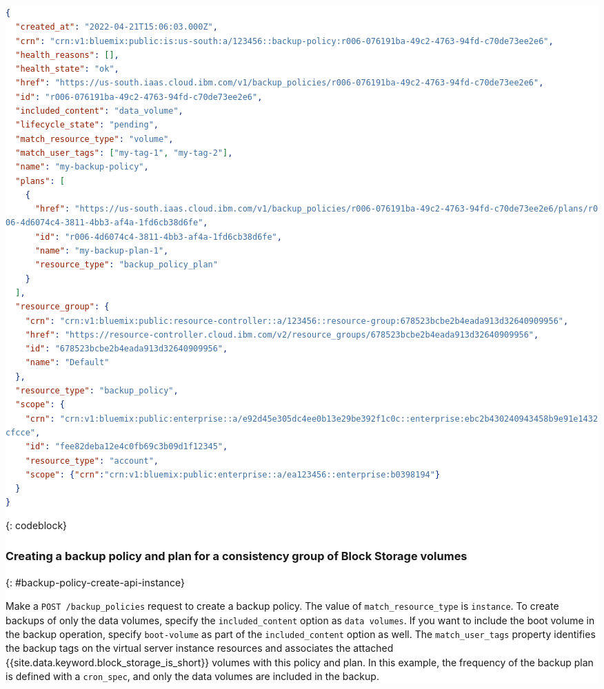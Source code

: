 ```json
{
  "created_at": "2022-04-21T15:06:03.000Z",
  "crn": "crn:v1:bluemix:public:is:us-south:a/123456::backup-policy:r006-076191ba-49c2-4763-94fd-c70de73ee2e6",
  "health_reasons": [],
  "health_state": "ok",
  "href": "https://us-south.iaas.cloud.ibm.com/v1/backup_policies/r006-076191ba-49c2-4763-94fd-c70de73ee2e6",
  "id": "r006-076191ba-49c2-4763-94fd-c70de73ee2e6",
  "included_content": "data_volume",
  "lifecycle_state": "pending",
  "match_resource_type": "volume",
  "match_user_tags": ["my-tag-1", "my-tag-2"],
  "name": "my-backup-policy",
  "plans": [
    {
      "href": "https://us-south.iaas.cloud.ibm.com/v1/backup_policies/r006-076191ba-49c2-4763-94fd-c70de73ee2e6/plans/r006-4d6074c4-3811-4bb3-af4a-1fd6cb38d6fe",
      "id": "r006-4d6074c4-3811-4bb3-af4a-1fd6cb38d6fe",
      "name": "my-backup-plan-1",
      "resource_type": "backup_policy_plan"
    }
  ],
  "resource_group": {
    "crn": "crn:v1:bluemix:public:resource-controller::a/123456::resource-group:678523bcbe2b4eada913d32640909956",
    "href": "https://resource-controller.cloud.ibm.com/v2/resource_groups/678523bcbe2b4eada913d32640909956",
    "id": "678523bcbe2b4eada913d32640909956",
    "name": "Default"
  },
  "resource_type": "backup_policy",
  "scope": {
    "crn": "crn:v1:bluemix:public:enterprise::a/e92d45e305dc4ee0b13e29be392f1c0c::enterprise:ebc2b430240943458b9e91e1432cfcce",
    "id": "fee82deba12e4c0fb69c3b09d1f12345",
    "resource_type": "account",
    "scope": {"crn":"crn:v1:bluemix:public:enterprise::a/ea123456::enterprise:b0398194"}
  }
}
```
{: codeblock}

### Creating a backup policy and plan for a consistency group of Block Storage volumes
{: #backup-policy-create-api-instance}

Make a `POST /backup_policies` request to create a backup policy. The value of `match_resource_type` is `instance`. To create backups of only the data volumes, specify the `included_content` option as `data volumes`. If you want to include the boot volume in the backup operation, specify `boot-volume` as part of the `included_content` option as well. The `match_user_tags` property identifies the backup tags on the virtual server instance resources and associates the attached {{site.data.keyword.block_storage_is_short}} volumes with this policy and plan. In this example, the frequency of the backup plan is defined with a `cron_spec`, and only the data volumes are included in the backup.
